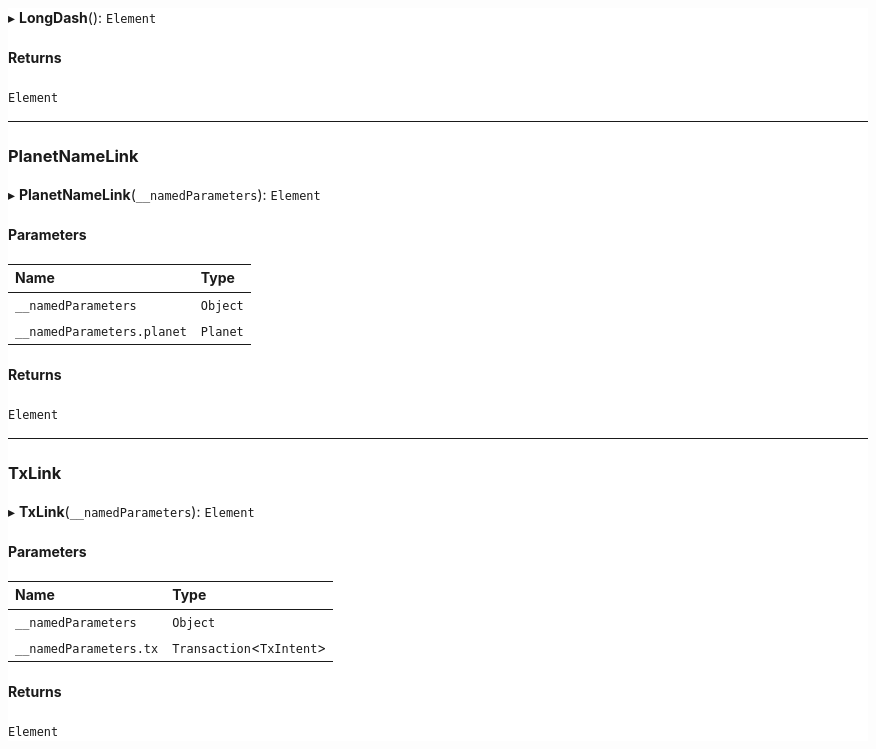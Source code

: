 ▸ **LongDash**(): `Element`

#### Returns

`Element`

---

### PlanetNameLink

▸ **PlanetNameLink**(`__namedParameters`): `Element`

#### Parameters

| Name                       | Type     |
| :------------------------- | :------- |
| `__namedParameters`        | `Object` |
| `__namedParameters.planet` | `Planet` |

#### Returns

`Element`

---

### TxLink

▸ **TxLink**(`__namedParameters`): `Element`

#### Parameters

| Name                   | Type                       |
| :--------------------- | :------------------------- |
| `__namedParameters`    | `Object`                   |
| `__namedParameters.tx` | `Transaction`<`TxIntent`\> |

#### Returns

`Element`
